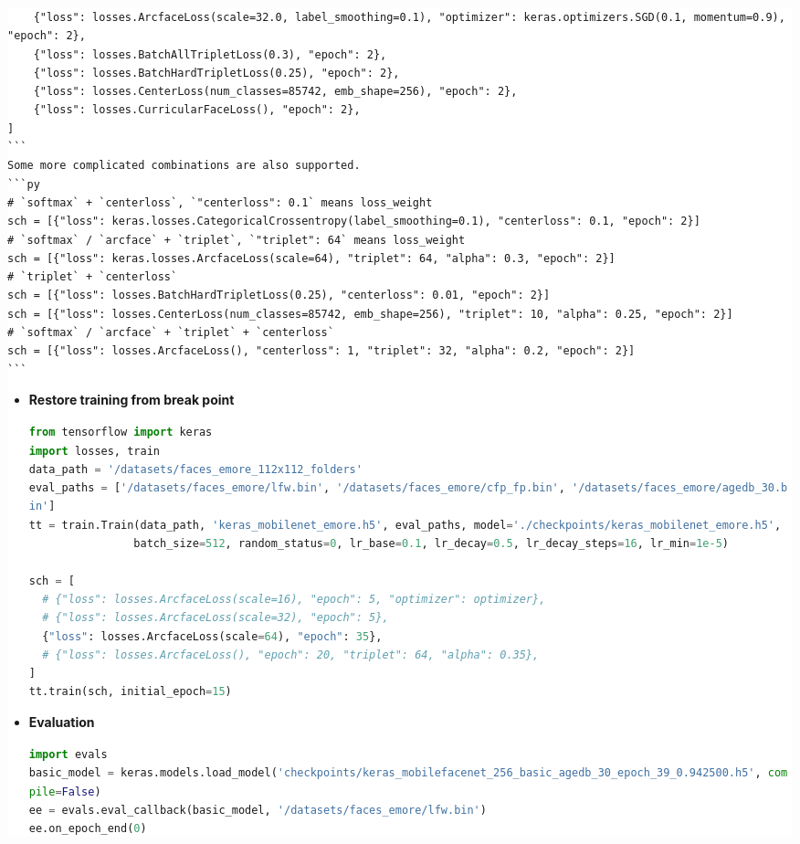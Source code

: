         {"loss": losses.ArcfaceLoss(scale=32.0, label_smoothing=0.1), "optimizer": keras.optimizers.SGD(0.1, momentum=0.9), "epoch": 2},
        {"loss": losses.BatchAllTripletLoss(0.3), "epoch": 2},
        {"loss": losses.BatchHardTripletLoss(0.25), "epoch": 2},
        {"loss": losses.CenterLoss(num_classes=85742, emb_shape=256), "epoch": 2},
        {"loss": losses.CurricularFaceLoss(), "epoch": 2},
    ]
    ```
    Some more complicated combinations are also supported.
    ```py
    # `softmax` + `centerloss`, `"centerloss": 0.1` means loss_weight
    sch = [{"loss": keras.losses.CategoricalCrossentropy(label_smoothing=0.1), "centerloss": 0.1, "epoch": 2}]
    # `softmax` / `arcface` + `triplet`, `"triplet": 64` means loss_weight
    sch = [{"loss": keras.losses.ArcfaceLoss(scale=64), "triplet": 64, "alpha": 0.3, "epoch": 2}]
    # `triplet` + `centerloss`
    sch = [{"loss": losses.BatchHardTripletLoss(0.25), "centerloss": 0.01, "epoch": 2}]
    sch = [{"loss": losses.CenterLoss(num_classes=85742, emb_shape=256), "triplet": 10, "alpha": 0.25, "epoch": 2}]
    # `softmax` / `arcface` + `triplet` + `centerloss`
    sch = [{"loss": losses.ArcfaceLoss(), "centerloss": 1, "triplet": 32, "alpha": 0.2, "epoch": 2}]
    ```
  - **Restore training from break point**
    ```py
    from tensorflow import keras
    import losses, train
    data_path = '/datasets/faces_emore_112x112_folders'
    eval_paths = ['/datasets/faces_emore/lfw.bin', '/datasets/faces_emore/cfp_fp.bin', '/datasets/faces_emore/agedb_30.bin']
    tt = train.Train(data_path, 'keras_mobilenet_emore.h5', eval_paths, model='./checkpoints/keras_mobilenet_emore.h5',
                    batch_size=512, random_status=0, lr_base=0.1, lr_decay=0.5, lr_decay_steps=16, lr_min=1e-5)

    sch = [
      # {"loss": losses.ArcfaceLoss(scale=16), "epoch": 5, "optimizer": optimizer},
      # {"loss": losses.ArcfaceLoss(scale=32), "epoch": 5},
      {"loss": losses.ArcfaceLoss(scale=64), "epoch": 35},
      # {"loss": losses.ArcfaceLoss(), "epoch": 20, "triplet": 64, "alpha": 0.35},
    ]
    tt.train(sch, initial_epoch=15)
    ```
  - **Evaluation**
    ```py
    import evals
    basic_model = keras.models.load_model('checkpoints/keras_mobilefacenet_256_basic_agedb_30_epoch_39_0.942500.h5', compile=False)
    ee = evals.eval_callback(basic_model, '/datasets/faces_emore/lfw.bin')
    ee.on_epoch_end(0)